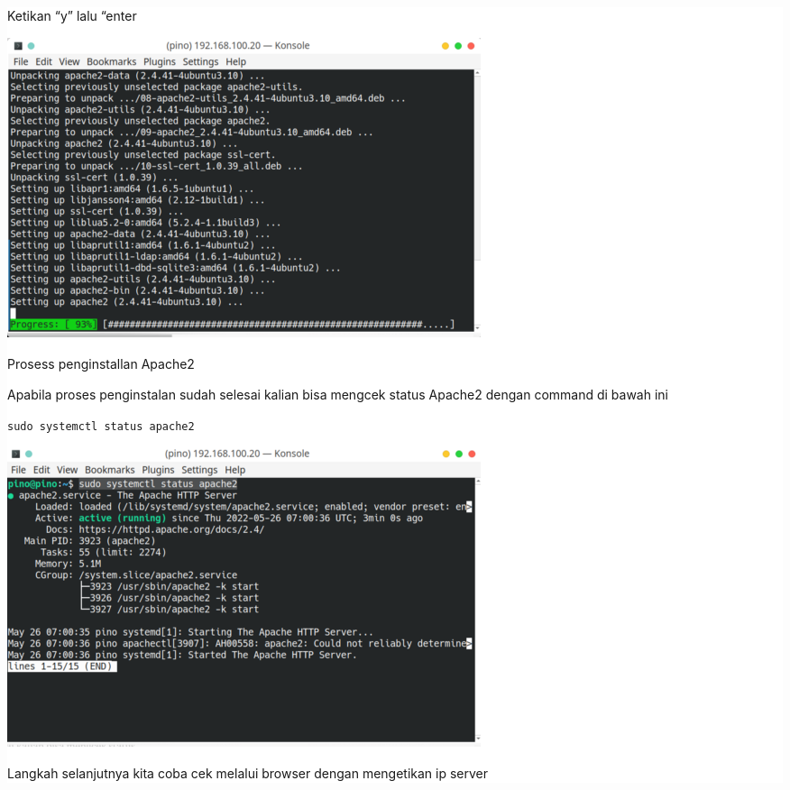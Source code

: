 Ketikan “y” lalu “enter

![Img 1](assets/21.png)

Prosess penginstallan Apache2

Apabila proses penginstalan sudah selesai kalian bisa mengcek status Apache2 dengan command di bawah ini

```
sudo systemctl status apache2
```

![Img 1](assets/22.png)

Langkah selanjutnya kita coba cek melalui browser dengan mengetikan ip server
